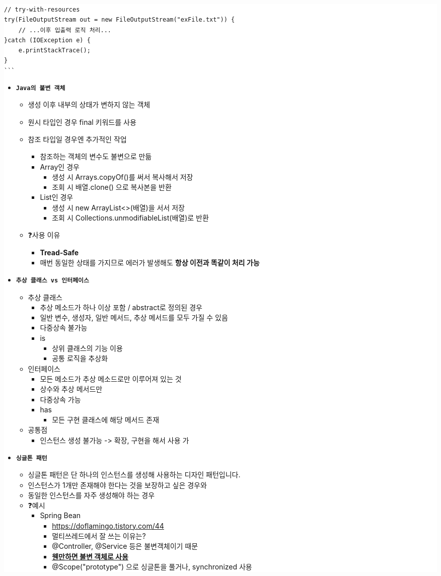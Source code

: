     // try-with-resources
    try(FileOutputStream out = new FileOutputStream("exFile.txt")) {
        // ...이후 입출력 로직 처리...
    }catch (IOException e) {
        e.printStackTrace();
    }
    ```

- **`Java의 불변 객체`**

  - 생성 이후 내부의 상태가 변하지 않는 객체
  - 원시 타입인 경우 final 키워드를 사용
  - 참조 타입일 경우엔 추가적인 작업
    - 참조하는 객체의 변수도 불변으로 만듦
    - Array인 경우
      - 생성 시 Arrays.copyOf()를 써서 복사해서 저장
      - 조회 시 배열.clone() 으로 복사본을 반환
    - List인 경우
      - 생성 시 new ArrayList<>(배열)을 서서 저장
      - 조회 시 Collections.unmodifiableList(배열)로 반환

  - ❓사용 이유
    - **Tread-Safe**
    - 매번 동일한 상태를 가지므로 에러가 발생해도 **항상 이전과 똑같이 처리 가능**

- **`추상 클래스 vs 인터페이스`**

  - 추상 클래스
    - 추상 메소드가 하나 이상 포함 / abstract로 정의된 경우
    - 일반 변수, 생성자, 일반 메서드, 추상 메서드를 모두 가질 수 있음
    - 다중상속 불가능
    - is
      - 상위 클래스의 기능 이용
      - 공통 로직을 추상화
  - 인터페이스
    - 모든 메소드가 추상 메소드로만 이루어져 있는 것
    - 상수와 추상 메서드만
    - 다중상속 가능
    - has
      - 모든 구현 클래스에 해당 메서드 존재
  - 공통점
    - 인스턴스 생성 불가능 -> 확장, 구현을 해서 사용 가

- **`싱글톤 패턴`**

  - 싱글톤 패턴은 단 하나의 인스턴스를 생성해 사용하는 디자인 패턴입니다.
  - 인스턴스가 1개만 존재해야 한다는 것을 보장하고 싶은 경우와
  - 동일한 인스턴스를 자주 생성해야 하는 경우
  - ❓예시
    - Spring Bean
      - https://doflamingo.tistory.com/44
      - 멀티쓰레드에서 잘 쓰는 이유는?
      - @Controller, @Service 등은 불변객체이기 때문
      - <u>**웬만하면 불변 객체로 사용**</u>
      - @Scope("prototype") 으로 싱글톤을 풀거나, synchronized 사용
